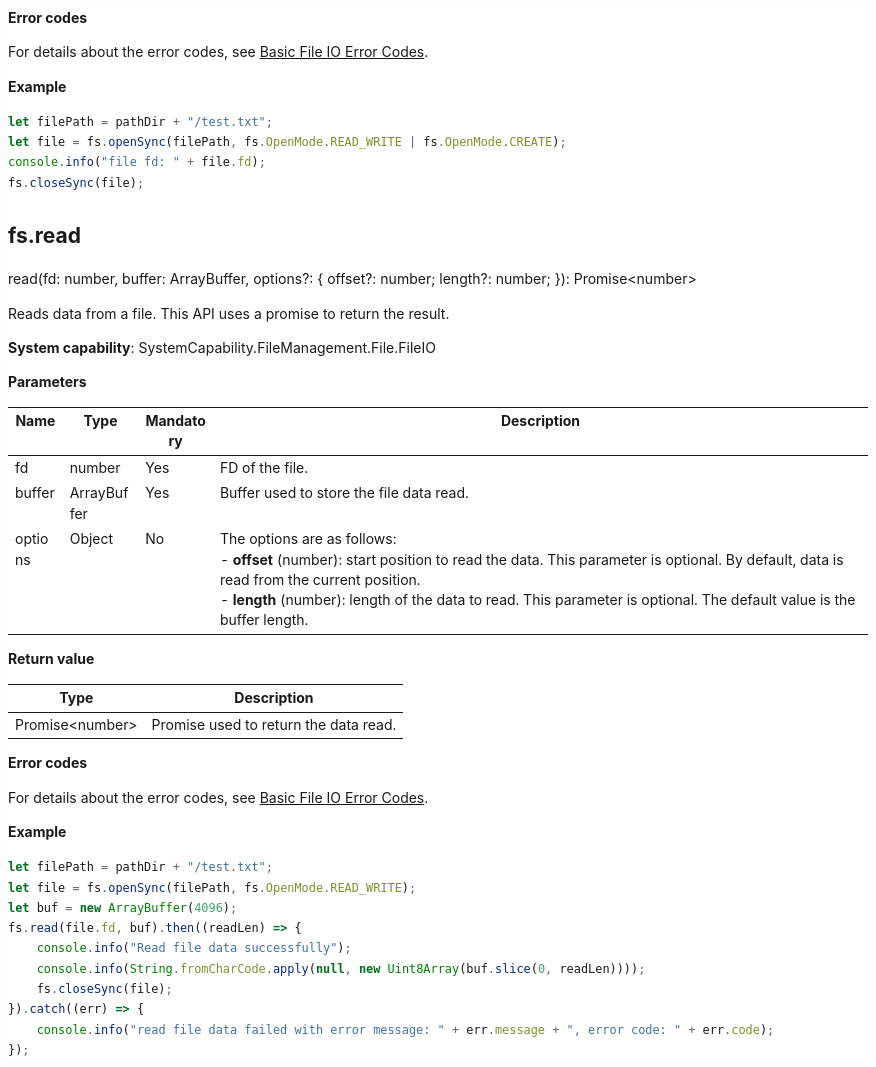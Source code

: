 **Error codes**

For details about the error codes, see [Basic File IO Error Codes](../errorcodes/errorcode-filemanagement.md#basic-file-io-error-codes).

**Example**

  ```js
  let filePath = pathDir + "/test.txt";
  let file = fs.openSync(filePath, fs.OpenMode.READ_WRITE | fs.OpenMode.CREATE);
  console.info("file fd: " + file.fd);
  fs.closeSync(file);
  ```

## fs.read

read(fd: number, buffer: ArrayBuffer, options?: { offset?: number; length?: number; }): Promise&lt;number&gt;

Reads data from a file. This API uses a promise to return the result.

**System capability**: SystemCapability.FileManagement.File.FileIO

**Parameters**

| Name | Type       | Mandatory| Description                                                        |
| ------- | ----------- | ---- | ------------------------------------------------------------ |
| fd      | number      | Yes  | FD of the file.                                    |
| buffer  | ArrayBuffer | Yes  | Buffer used to store the file data read.                          |
| options | Object      | No  | The options are as follows:<br>- **offset** (number): start position to read the data. This parameter is optional. By default, data is read from the current position.<br>- **length** (number): length of the data to read. This parameter is optional. The default value is the buffer length.|

**Return value**

  | Type                                | Description    |
  | ---------------------------------- | ------ |
  | Promise&lt;number&gt; | Promise used to return the data read.|

**Error codes**

For details about the error codes, see [Basic File IO Error Codes](../errorcodes/errorcode-filemanagement.md#basic-file-io-error-codes).

**Example**

  ```js
  let filePath = pathDir + "/test.txt";
  let file = fs.openSync(filePath, fs.OpenMode.READ_WRITE);
  let buf = new ArrayBuffer(4096);
  fs.read(file.fd, buf).then((readLen) => {
      console.info("Read file data successfully");
      console.info(String.fromCharCode.apply(null, new Uint8Array(buf.slice(0, readLen))));
      fs.closeSync(file);
  }).catch((err) => {
      console.info("read file data failed with error message: " + err.message + ", error code: " + err.code);
  });
  ```

